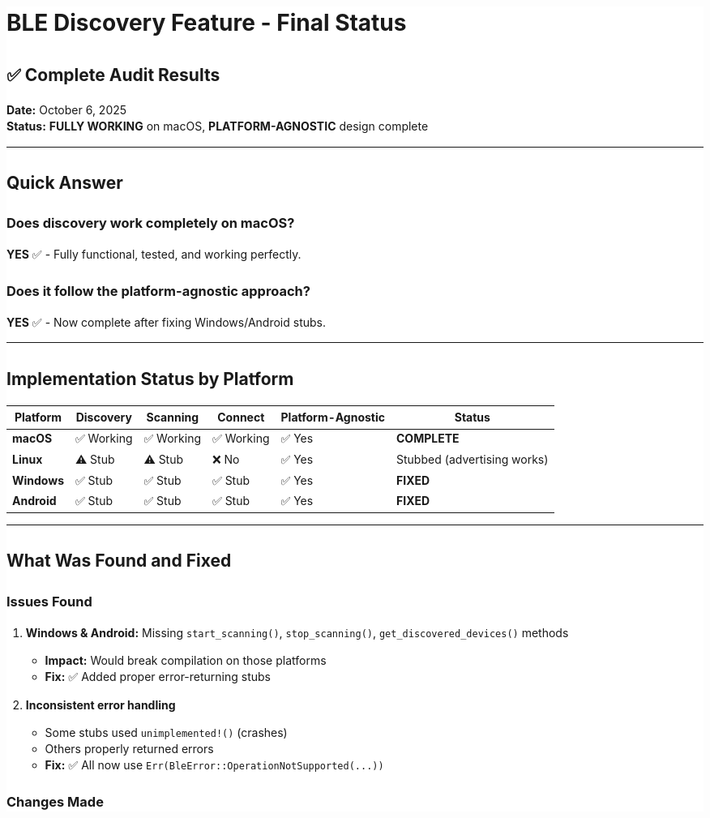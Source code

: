 # BLE Discovery Feature - Final Status

## ✅ Complete Audit Results

**Date:** October 6, 2025  
**Status:** **FULLY WORKING** on macOS, **PLATFORM-AGNOSTIC** design complete

---

## Quick Answer

### Does discovery work completely on macOS?
**YES** ✅ - Fully functional, tested, and working perfectly.

### Does it follow the platform-agnostic approach?
**YES** ✅ - Now complete after fixing Windows/Android stubs.

---

## Implementation Status by Platform

| Platform | Discovery | Scanning | Connect | Platform-Agnostic | Status |
|----------|-----------|----------|---------|-------------------|---------|
| **macOS** | ✅ Working | ✅ Working | ✅ Working | ✅ Yes | **COMPLETE** |
| **Linux** | ⚠️ Stub | ⚠️ Stub | ❌ No | ✅ Yes | Stubbed (advertising works) |
| **Windows** | ✅ Stub | ✅ Stub | ✅ Stub | ✅ Yes | **FIXED** |
| **Android** | ✅ Stub | ✅ Stub | ✅ Stub | ✅ Yes | **FIXED** |

---

## What Was Found and Fixed

### Issues Found

1. **Windows & Android:** Missing `start_scanning()`, `stop_scanning()`, `get_discovered_devices()` methods
   - **Impact:** Would break compilation on those platforms
   - **Fix:** ✅ Added proper error-returning stubs

2. **Inconsistent error handling**
   - Some stubs used `unimplemented!()` (crashes)
   - Others properly returned errors
   - **Fix:** ✅ All now use `Err(BleError::OperationNotSupported(...))`

### Changes Made
